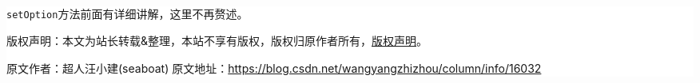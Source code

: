 `setOption`方法前面有详细讲解，这里不再赘述。

版权声明：本文为站长转载&整理，本站不享有版权，版权归原作者所有，[版权声明](https://gitee.com/hezhiyuan007/java-notes/raw/master/disclaimer.md)。




原文作者：超人汪小建(seaboat) 原文地址：https://blog.csdn.net/wangyangzhizhou/column/info/16032